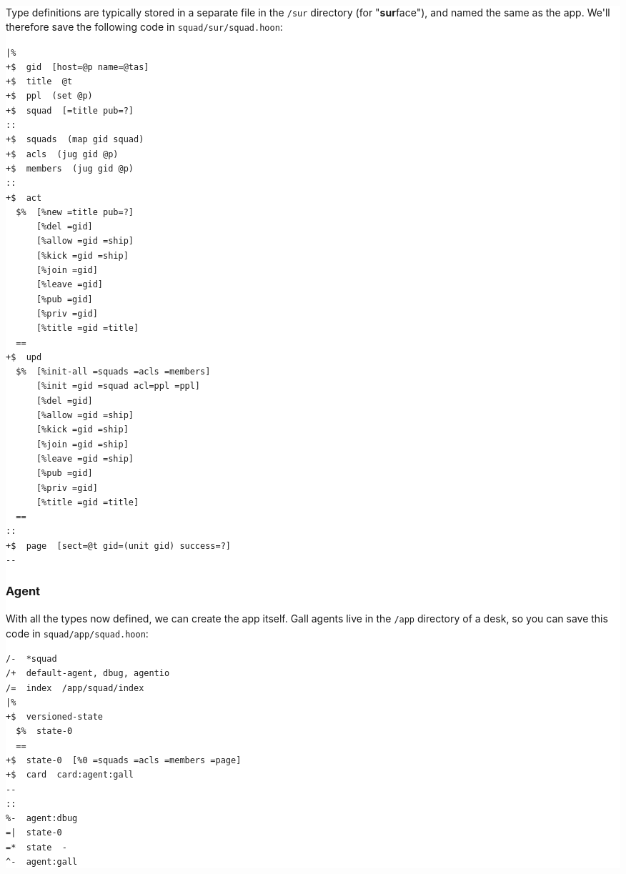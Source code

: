 Type definitions are typically stored in a separate file in the `/sur` directory
(for "**sur**face"), and named the same as the app. We'll therefore save the
following code in `squad/sur/squad.hoon`:

```hoon {% copy=true mode="collapse" %}
|%
+$  gid  [host=@p name=@tas]
+$  title  @t
+$  ppl  (set @p)
+$  squad  [=title pub=?]
::
+$  squads  (map gid squad)
+$  acls  (jug gid @p)
+$  members  (jug gid @p)
::
+$  act
  $%  [%new =title pub=?]
      [%del =gid]
      [%allow =gid =ship]
      [%kick =gid =ship]
      [%join =gid]
      [%leave =gid]
      [%pub =gid]
      [%priv =gid]
      [%title =gid =title]
  ==
+$  upd
  $%  [%init-all =squads =acls =members]
      [%init =gid =squad acl=ppl =ppl]
      [%del =gid]
      [%allow =gid =ship]
      [%kick =gid =ship]
      [%join =gid =ship]
      [%leave =gid =ship]
      [%pub =gid]
      [%priv =gid]
      [%title =gid =title]
  ==
::
+$  page  [sect=@t gid=(unit gid) success=?]
--
```

### Agent

With all the types now defined, we can create the app itself. Gall agents live
in the `/app` directory of a desk, so you can save this code in
`squad/app/squad.hoon`:

```hoon {% copy=true mode="collapse" %}
/-  *squad
/+  default-agent, dbug, agentio
/=  index  /app/squad/index
|%
+$  versioned-state
  $%  state-0
  ==
+$  state-0  [%0 =squads =acls =members =page]
+$  card  card:agent:gall
--
::
%-  agent:dbug
=|  state-0
=*  state  -
^-  agent:gall
```